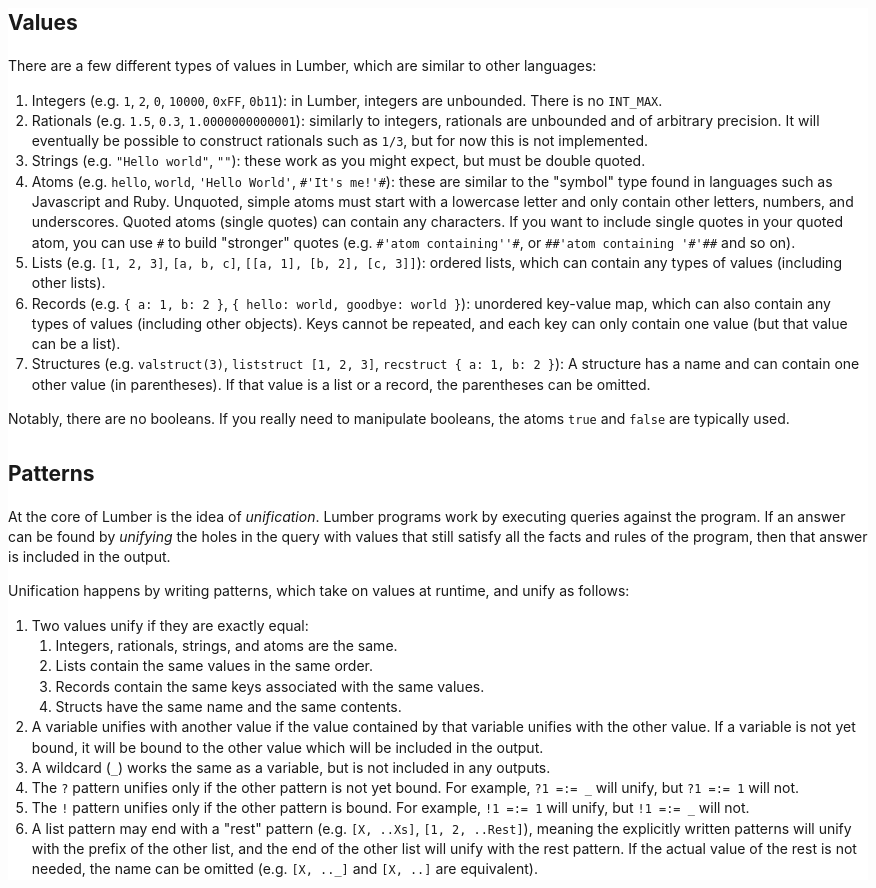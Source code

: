 ## Values

There are a few different types of values in Lumber, which are similar to other languages:
1.  Integers (e.g. `1`, `2`, `0`, `10000`, `0xFF`, `0b11`): in Lumber, integers are unbounded.
    There is no `INT_MAX`.
2.  Rationals (e.g. `1.5`, `0.3`, `1.0000000000001`): similarly to integers, rationals are
    unbounded and of arbitrary precision. It will eventually be possible to construct rationals
    such as `1/3`, but for now this is not implemented.
3.  Strings (e.g. `"Hello world"`, `""`): these work as you might expect, but must be double
    quoted.
4.  Atoms (e.g. `hello`, `world`, `'Hello World'`, `#'It's me!'#`): these are similar to the
    "symbol" type found in languages such as Javascript and Ruby. Unquoted, simple atoms must
    start with a lowercase letter and only contain other letters, numbers, and underscores.
    Quoted atoms (single quotes) can contain any characters. If you want to include single
    quotes in your quoted atom, you can use `#` to build "stronger" quotes (e.g.
    `#'atom containing''#`, or `##'atom containing '#'##` and so on).
5.  Lists (e.g. `[1, 2, 3]`, `[a, b, c]`, `[[a, 1], [b, 2], [c, 3]]`): ordered lists, which can
    contain any types of values (including other lists).
6.  Records (e.g. `{ a: 1, b: 2 }`, `{ hello: world, goodbye: world }`): unordered key-value map,
    which can also contain any types of values (including other objects). Keys cannot be repeated,
    and each key can only contain one value (but that value can be a list).
7.  Structures (e.g. `valstruct(3)`, `liststruct [1, 2, 3]`, `recstruct { a: 1, b: 2 }`): A
    structure has a name and can contain one other value (in parentheses). If that value is a
    list or a record, the parentheses can be omitted.

Notably, there are no booleans. If you really need to manipulate booleans, the atoms `true` and
`false` are typically used.

## Patterns

At the core of Lumber is the idea of *unification*. Lumber programs work by executing queries
against the program. If an answer can be found by *unifying* the holes in the query with values
that still satisfy all the facts and rules of the program, then that answer is included in the
output.

Unification happens by writing patterns, which take on values at runtime, and unify as follows:
1.  Two values unify if they are exactly equal:
    1.  Integers, rationals, strings, and atoms are the same.
    2.  Lists contain the same values in the same order.
    3.  Records contain the same keys associated with the same values.
    4.  Structs have the same name and the same contents.
2.  A variable unifies with another value if the value contained by that variable unifies with
    the other value. If a variable is not yet bound, it will be bound to the other value which
    will be included in the output.
3.  A wildcard (`_`) works the same as a variable, but is not included in any outputs.
4.  The `?` pattern unifies only if the other pattern is not yet bound. For example, `?1 =:= _`
    will unify, but `?1 =:= 1` will not.
5.  The `!` pattern unifies only if the other pattern is bound. For example, `!1 =:= 1` will
    unify, but `!1 =:= _` will not.
6.  A list pattern may end with a "rest" pattern (e.g. `[X, ..Xs]`, `[1, 2, ..Rest]`), meaning
    the explicitly written patterns will unify with the prefix of the other list, and the end
    of the other list will unify with the rest pattern. If the actual value of the rest is not
    needed, the name can be omitted (e.g. `[X, .._]` and `[X, ..]` are equivalent).
